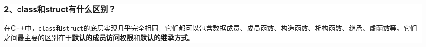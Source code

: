 ### 2、class和struct有什么区别？

在C++中，`class`和`struct`的底层实现几乎完全相同，它们都可以包含数据成员、成员函数、构造函数、析构函数、继承、虚函数等。它们之间最主要的区别在于**默认的成员访问权限**和**默认的继承方式**。
